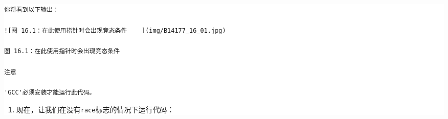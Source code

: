     你将看到以下输出：

    ![图 16.1：在此使用指针时会出现竞态条件    ](img/B14177_16_01.jpg)

    图 16.1：在此使用指针时会出现竞态条件

    注意

    'GCC'必须安装才能运行此代码。

1.  现在，让我们在没有`race`标志的情况下运行代码：
